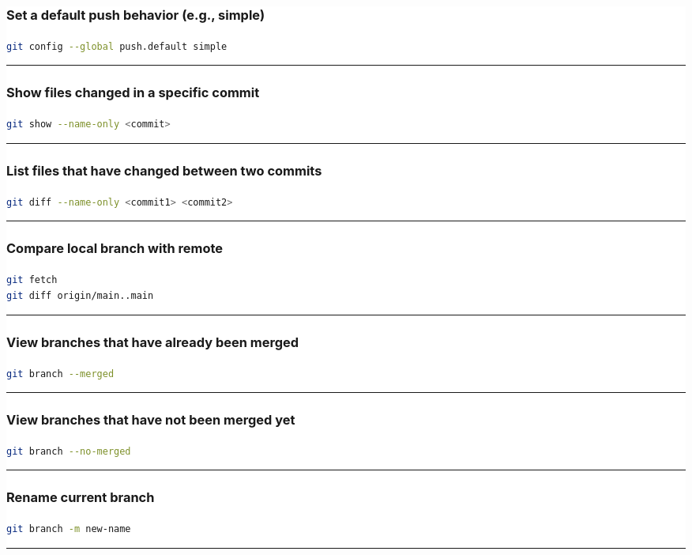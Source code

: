 
### Set a default push behavior (e.g., simple)

```bash
git config --global push.default simple
```

---

### Show files changed in a specific commit

```bash
git show --name-only <commit>
```

---

### List files that have changed between two commits

```bash
git diff --name-only <commit1> <commit2>
```

---

### Compare local branch with remote

```bash
git fetch
git diff origin/main..main
```

---

### View branches that have already been merged

```bash
git branch --merged
```

---

### View branches that have **not** been merged yet

```bash
git branch --no-merged
```

---

### Rename current branch

```bash
git branch -m new-name
```

---
